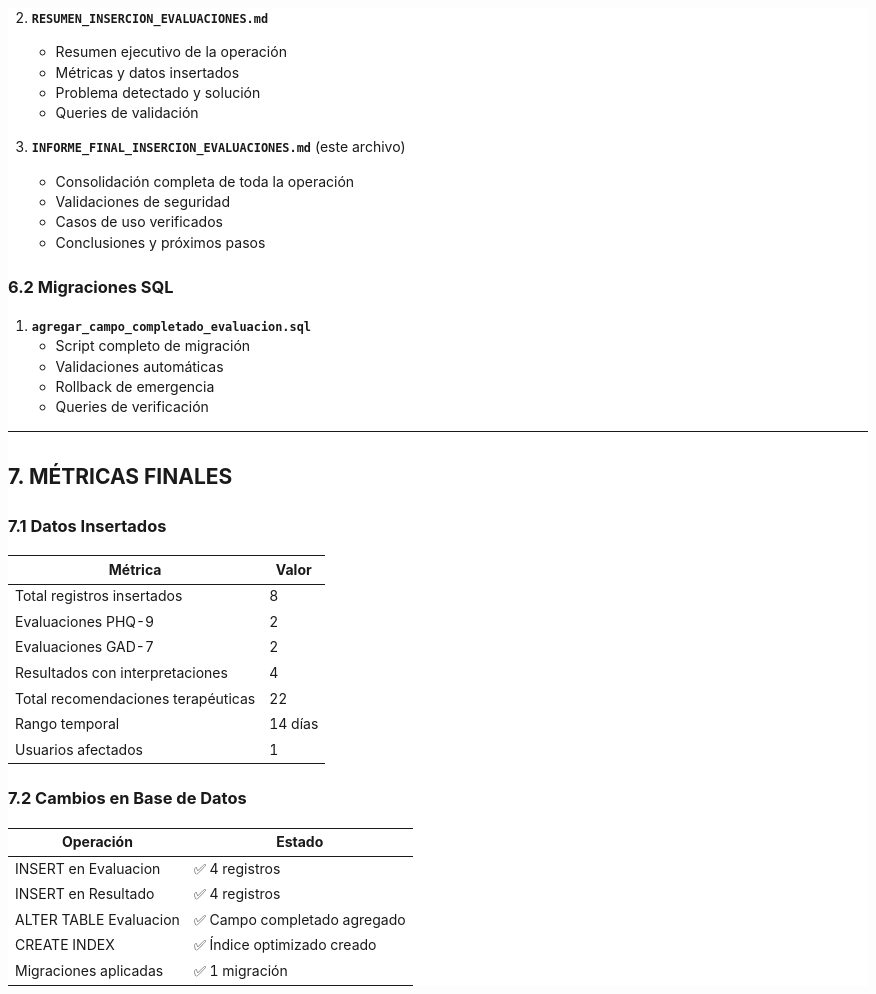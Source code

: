 2. **`RESUMEN_INSERCION_EVALUACIONES.md`**
   - Resumen ejecutivo de la operación
   - Métricas y datos insertados
   - Problema detectado y solución
   - Queries de validación

3. **`INFORME_FINAL_INSERCION_EVALUACIONES.md`** (este archivo)
   - Consolidación completa de toda la operación
   - Validaciones de seguridad
   - Casos de uso verificados
   - Conclusiones y próximos pasos

### 6.2 Migraciones SQL

1. **`agregar_campo_completado_evaluacion.sql`**
   - Script completo de migración
   - Validaciones automáticas
   - Rollback de emergencia
   - Queries de verificación

---

## 7. MÉTRICAS FINALES

### 7.1 Datos Insertados

| Métrica | Valor |
|---------|-------|
| Total registros insertados | 8 |
| Evaluaciones PHQ-9 | 2 |
| Evaluaciones GAD-7 | 2 |
| Resultados con interpretaciones | 4 |
| Total recomendaciones terapéuticas | 22 |
| Rango temporal | 14 días |
| Usuarios afectados | 1 |

### 7.2 Cambios en Base de Datos

| Operación | Estado |
|-----------|--------|
| INSERT en Evaluacion | ✅ 4 registros |
| INSERT en Resultado | ✅ 4 registros |
| ALTER TABLE Evaluacion | ✅ Campo completado agregado |
| CREATE INDEX | ✅ Índice optimizado creado |
| Migraciones aplicadas | ✅ 1 migración |
